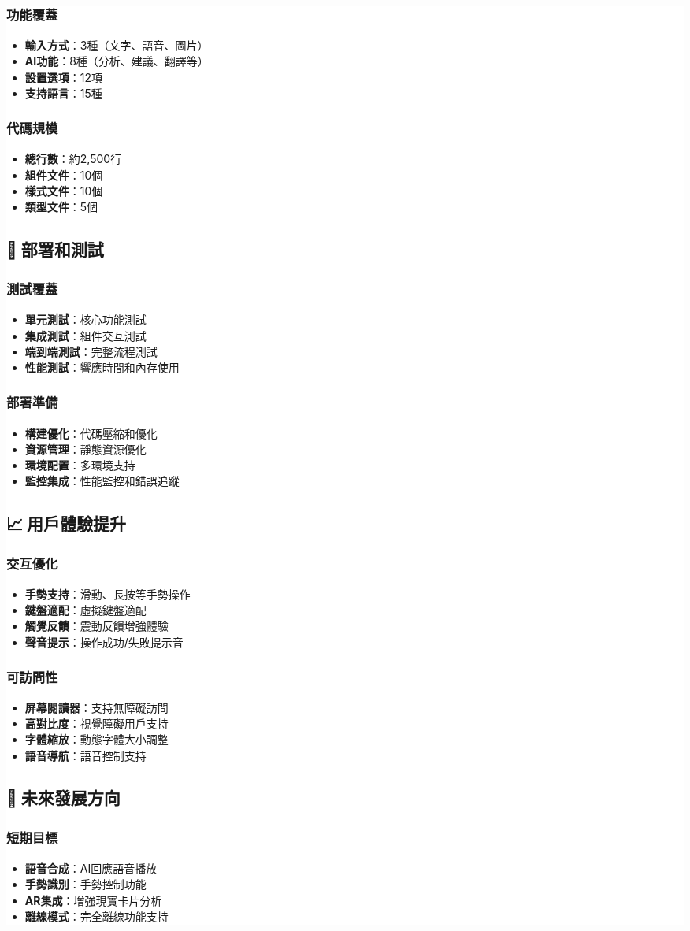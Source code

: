 ### 功能覆蓋
- **輸入方式**：3種（文字、語音、圖片）
- **AI功能**：8種（分析、建議、翻譯等）
- **設置選項**：12項
- **支持語言**：15種

### 代碼規模
- **總行數**：約2,500行
- **組件文件**：10個
- **樣式文件**：10個
- **類型文件**：5個

## 🚀 部署和測試

### 測試覆蓋
- **單元測試**：核心功能測試
- **集成測試**：組件交互測試
- **端到端測試**：完整流程測試
- **性能測試**：響應時間和內存使用

### 部署準備
- **構建優化**：代碼壓縮和優化
- **資源管理**：靜態資源優化
- **環境配置**：多環境支持
- **監控集成**：性能監控和錯誤追蹤

## 📈 用戶體驗提升

### 交互優化
- **手勢支持**：滑動、長按等手勢操作
- **鍵盤適配**：虛擬鍵盤適配
- **觸覺反饋**：震動反饋增強體驗
- **聲音提示**：操作成功/失敗提示音

### 可訪問性
- **屏幕閱讀器**：支持無障礙訪問
- **高對比度**：視覺障礙用戶支持
- **字體縮放**：動態字體大小調整
- **語音導航**：語音控制支持

## 🔮 未來發展方向

### 短期目標
- **語音合成**：AI回應語音播放
- **手勢識別**：手勢控制功能
- **AR集成**：增強現實卡片分析
- **離線模式**：完全離線功能支持

